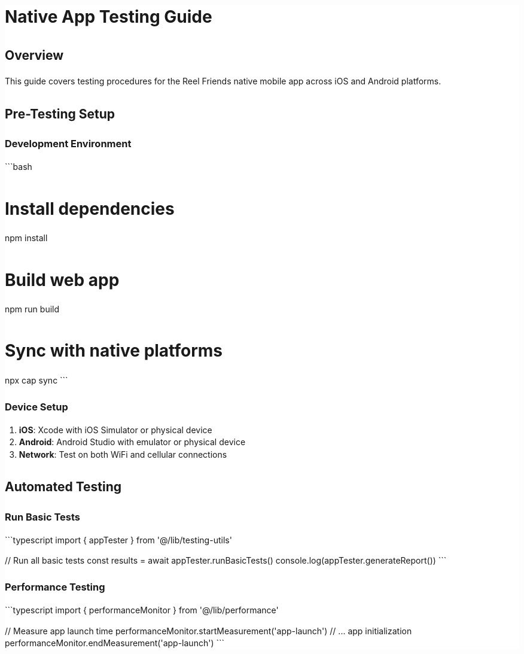 # Native App Testing Guide

## Overview
This guide covers testing procedures for the Reel Friends native mobile app across iOS and Android platforms.

## Pre-Testing Setup

### Development Environment
\`\`\`bash
# Install dependencies
npm install

# Build web app
npm run build

# Sync with native platforms
npx cap sync
\`\`\`

### Device Setup
1. **iOS**: Xcode with iOS Simulator or physical device
2. **Android**: Android Studio with emulator or physical device
3. **Network**: Test on both WiFi and cellular connections

## Automated Testing

### Run Basic Tests
\`\`\`typescript
import { appTester } from '@/lib/testing-utils'

// Run all basic tests
const results = await appTester.runBasicTests()
console.log(appTester.generateReport())
\`\`\`

### Performance Testing
\`\`\`typescript
import { performanceMonitor } from '@/lib/performance'

// Measure app launch time
performanceMonitor.startMeasurement('app-launch')
// ... app initialization
performanceMonitor.endMeasurement('app-launch')
\`\`\`
